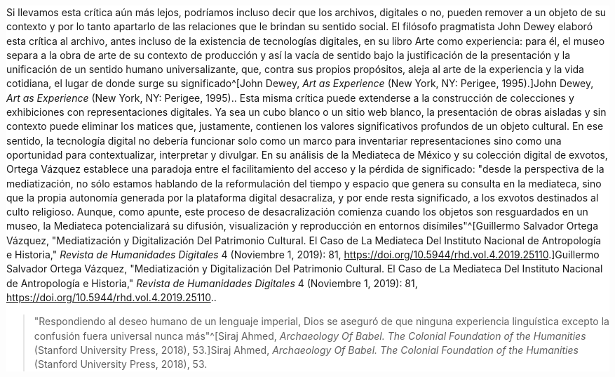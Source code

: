Si llevamos esta crítica aún más lejos, podríamos incluso decir que los archivos, digitales o no, pueden remover a un objeto de su contexto y por lo tanto apartarlo de las relaciones que le brindan su sentido social. El filósofo pragmatista John Dewey elaboró esta crítica al archivo, antes incluso de la existencia de tecnologías digitales, en su libro Arte como experiencia: para él, el museo separa a la obra de arte de su contexto de producción y así la vacía de sentido bajo la justificación de la presentación y la unificación de un sentido humano universalizante, que, contra sus propios propósitos, aleja al arte de la experiencia y la vida cotidiana, el lugar de donde surge su significado<span id='quote-fn37' class='tooltip'>^[John Dewey, *Art as Experience* (New York, NY: Perigee, 1995).]<span class='tooltiptext'>John Dewey, *Art as Experience* (New York, NY: Perigee, 1995).</span></span>. Esta misma crítica puede extenderse a la construcción de colecciones y exhibiciones con representaciones digitales. Ya sea un cubo blanco o un sitio web blanco, la presentación de obras aisladas y sin contexto puede eliminar los matices que, justamente, contienen los valores significativos profundos de un objeto cultural. En ese sentido, la tecnología digital no debería funcionar solo como un marco para inventariar representaciones sino como una oportunidad para contextualizar, interpretar y divulgar. En su análisis de la Mediateca de México y su colección digital de exvotos, Ortega Vázquez establece una paradoja entre el facilitamiento del acceso y la pérdida de significado: "desde la perspectiva de la mediatización, no sólo estamos hablando de la reformulación del tiempo y espacio que genera su consulta en la mediateca, sino que la propia autonomía generada por la plataforma digital desacraliza, y por ende resta significado, a los exvotos destinados al culto religioso. Aunque, como apunte, este proceso de desacralización comienza cuando los objetos son resguardados en un museo, la Mediateca potencializará su difusión, visualización y reproducción en entornos disímiles"<span id='quote-fn38' class='tooltip'>^[Guillermo Salvador Ortega Vázquez, "Mediatización y Digitalización Del Patrimonio Cultural. El Caso de La Mediateca Del Instituto Nacional de Antropología e Historia," *Revista de Humanidades Digitales* 4 (Noviembre 1, 2019): 81, <https://doi.org/10.5944/rhd.vol.4.2019.25110>.]<span class='tooltiptext'>Guillermo Salvador Ortega Vázquez, "Mediatización y Digitalización Del Patrimonio Cultural. El Caso de La Mediateca Del Instituto Nacional de Antropología e Historia," *Revista de Humanidades Digitales* 4 (Noviembre 1, 2019): 81, <https://doi.org/10.5944/rhd.vol.4.2019.25110>.</span></span>.

> "Respondiendo al deseo humano de un lenguaje imperial, Dios se aseguró de que ninguna experiencia linguística excepto la confusión fuera universal nunca más"<span id='quote-fn39' class='tooltip'>^[Siraj Ahmed, *Archaeology Of Babel. The Colonial Foundation of the Humanities* (Stanford University Press, 2018), 53.]<span class='tooltiptext'>Siraj Ahmed, *Archaeology Of Babel. The Colonial Foundation of the Humanities* (Stanford University Press, 2018), 53.</span></span>
